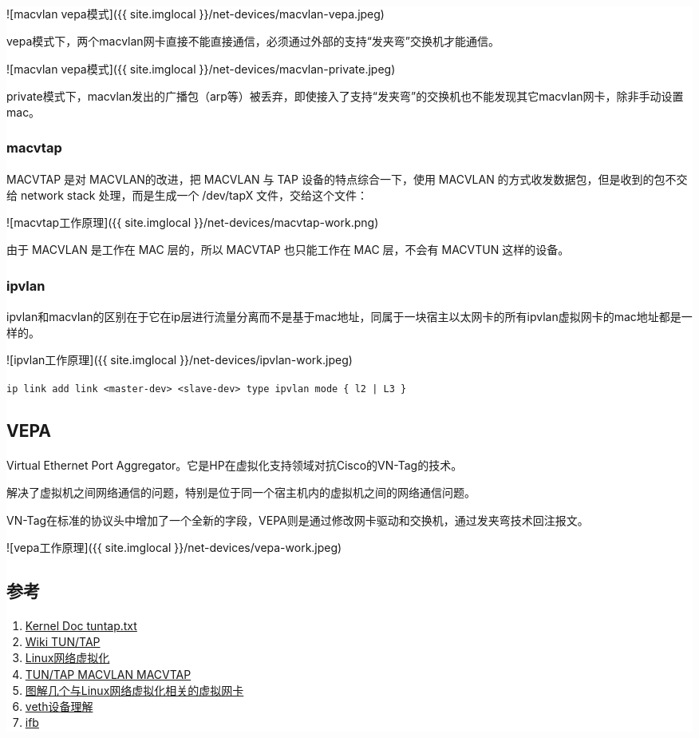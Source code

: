 ![macvlan vepa模式]({{ site.imglocal }}/net-devices/macvlan-vepa.jpeg)

vepa模式下，两个macvlan网卡直接不能直接通信，必须通过外部的支持“发夹弯”交换机才能通信。

![macvlan vepa模式]({{ site.imglocal }}/net-devices/macvlan-private.jpeg)

private模式下，macvlan发出的广播包（arp等）被丢弃，即使接入了支持“发夹弯”的交换机也不能发现其它macvlan网卡，除非手动设置mac。

### macvtap

MACVTAP 是对 MACVLAN的改进，把 MACVLAN 与 TAP 设备的特点综合一下，使用 MACVLAN 的方式收发数据包，但是收到的包不交给 network stack 处理，而是生成一个 /dev/tapX 文件，交给这个文件：

![macvtap工作原理]({{ site.imglocal }}/net-devices/macvtap-work.png)

由于 MACVLAN 是工作在 MAC 层的，所以 MACVTAP 也只能工作在 MAC 层，不会有 MACVTUN 这样的设备。

### ipvlan

ipvlan和macvlan的区别在于它在ip层进行流量分离而不是基于mac地址，同属于一块宿主以太网卡的所有ipvlan虚拟网卡的mac地址都是一样的。

![ipvlan工作原理]({{ site.imglocal }}/net-devices/ipvlan-work.jpeg)

	ip link add link <master-dev> <slave-dev> type ipvlan mode { l2 | L3 }

## VEPA

Virtual Ethernet Port Aggregator。它是HP在虚拟化支持领域对抗Cisco的VN-Tag的技术。

解决了虚拟机之间网络通信的问题，特别是位于同一个宿主机内的虚拟机之间的网络通信问题。

VN-Tag在标准的协议头中增加了一个全新的字段，VEPA则是通过修改网卡驱动和交换机，通过发夹弯技术回注报文。

![vepa工作原理]({{ site.imglocal }}/net-devices/vepa-work.jpeg)

## 参考

1. [Kernel Doc tuntap.txt][1]
2. [Wiki TUN/TAP][2]
3. [Linux网络虚拟化][3]
4. [TUN/TAP MACVLAN MACVTAP][4]
5. [图解几个与Linux网络虚拟化相关的虚拟网卡][5]
6. [veth设备理解][6]
7. [ifb][7]

[1]: https://www.kernel.org/doc/Documentation/networking/tuntap.txt  "kernel doc tuntap.txt" 
[2]: https://en.wikipedia.org/wiki/TUN/TAP "wiki TUN/TAP"
[3]: https://blog.kghost.info/2013/03/01/linux-network-emulator "Linux网络虚拟化"
[4]: https://blog.kghost.info/2013/03/27/linux-network-tun/ "TUN/TAP MACVLAN MACVTAP"
[5]: http://blog.csdn.net/dog250/article/details/45788279 "图解几个与Linux网络虚拟化相关的虚拟网卡"
[6]: https://segmentfault.com/a/1190000009251098 "veth设备理解"
[7]: https://wiki.linuxfoundation.org/networking/ifb "ifb"
